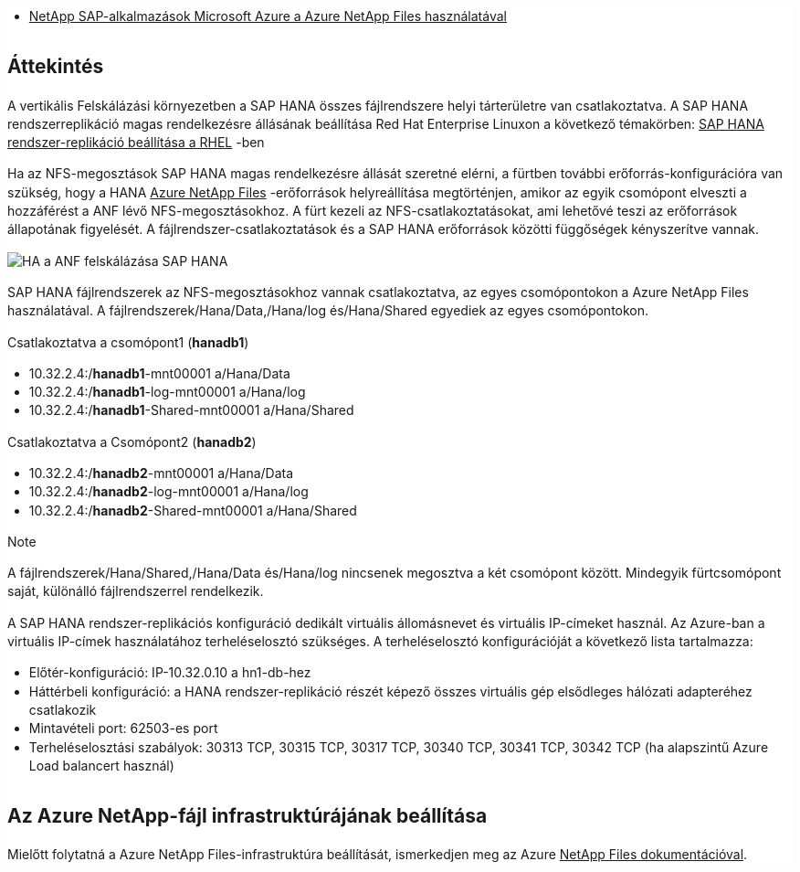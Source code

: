 - [NetApp SAP-alkalmazások Microsoft Azure a Azure NetApp Files használatával](https://www.netapp.com/us/media/tr-4746.pdf)

## <a name="overview"></a>Áttekintés

A vertikális Felskálázási környezetben a SAP HANA összes fájlrendszere helyi tárterületre van csatlakoztatva. A SAP HANA rendszerreplikáció magas rendelkezésre állásának beállítása Red Hat Enterprise Linuxon a következő témakörben: [SAP HANA rendszer-replikáció beállítása a RHEL](https://docs.microsoft.com/azure/virtual-machines/workloads/sap/sap-hana-high-availability-rhel) -ben

Ha az NFS-megosztások SAP HANA magas rendelkezésre állását szeretné elérni, a fürtben további erőforrás-konfigurációra van szükség, hogy a HANA [Azure NetApp Files](https://docs.microsoft.com/azure/azure-netapp-files/) -erőforrások helyreállítása megtörténjen, amikor az egyik csomópont elveszti a hozzáférést a ANF lévő NFS-megosztásokhoz.  A fürt kezeli az NFS-csatlakoztatásokat, ami lehetővé teszi az erőforrások állapotának figyelését. A fájlrendszer-csatlakoztatások és a SAP HANA erőforrások közötti függőségek kényszerítve vannak.  

![HA a ANF felskálázása SAP HANA](./media/sap-hana-high-availability-rhel/sap-hana-scale-up-netapp-files-red-hat.png)

SAP HANA fájlrendszerek az NFS-megosztásokhoz vannak csatlakoztatva, az egyes csomópontokon a Azure NetApp Files használatával. A fájlrendszerek/Hana/Data,/Hana/log és/Hana/Shared egyediek az egyes csomópontokon. 

Csatlakoztatva a csomópont1 (**hanadb1**)

- 10.32.2.4:/**hanadb1**-mnt00001 a/Hana/Data
- 10.32.2.4:/**hanadb1**-log-mnt00001 a/Hana/log
- 10.32.2.4:/**hanadb1**-Shared-mnt00001 a/Hana/Shared

Csatlakoztatva a Csomópont2 (**hanadb2**)

- 10.32.2.4:/**hanadb2**-mnt00001 a/Hana/Data
- 10.32.2.4:/**hanadb2**-log-mnt00001 a/Hana/log
- 10.32.2.4:/**hanadb2**-Shared-mnt00001 a/Hana/Shared

> [!NOTE]
> A fájlrendszerek/Hana/Shared,/Hana/Data és/Hana/log nincsenek megosztva a két csomópont között. Mindegyik fürtcsomópont saját, különálló fájlrendszerrel rendelkezik.   

A SAP HANA rendszer-replikációs konfiguráció dedikált virtuális állomásnevet és virtuális IP-címeket használ. Az Azure-ban a virtuális IP-címek használatához terheléselosztó szükséges. A terheléselosztó konfigurációját a következő lista tartalmazza:

- Előtér-konfiguráció: IP-10.32.0.10 a hn1-db-hez
- Háttérbeli konfiguráció: a HANA rendszer-replikáció részét képező összes virtuális gép elsődleges hálózati adapteréhez csatlakozik
- Mintavételi port: 62503-es port
- Terheléselosztási szabályok: 30313 TCP, 30315 TCP, 30317 TCP, 30340 TCP, 30341 TCP, 30342 TCP (ha alapszintű Azure Load balancert használ)  

## <a name="set-up-the-azure-netapp-file-infrastructure"></a>Az Azure NetApp-fájl infrastruktúrájának beállítása

Mielőtt folytatná a Azure NetApp Files-infrastruktúra beállítását, ismerkedjen meg az Azure [NetApp Files dokumentációval](https://docs.microsoft.com/azure/azure-netapp-files/).

